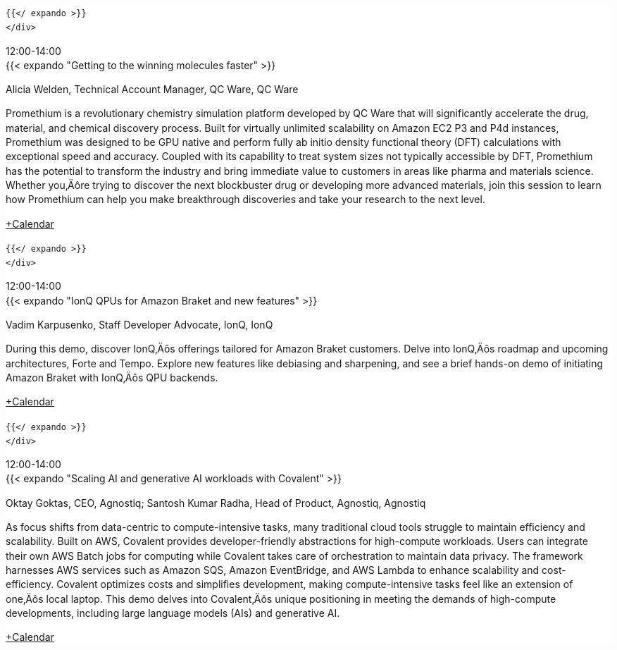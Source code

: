     {{</ expando >}}
    </div>
</div>

<div class="row border">
    <div class="col-sm-2">12:00-14:00</div>
    <div class="col-md-10">
    {{< expando "Getting to the winning molecules faster" >}}

<p>Alicia Welden, Technical Account Manager, QC Ware, QC Ware</p>
<p>Promethium is a revolutionary chemistry simulation platform developed by QC Ware that will significantly accelerate the drug, material, and chemical discovery process. Built for virtually unlimited scalability on Amazon EC2 P3 and P4d instances, Promethium was designed to be GPU native and perform fully ab initio density functional theory (DFT) calculations with exceptional speed and accuracy. Coupled with its capability to treat system sizes not typically accessible by DFT, Promethium has the potential to transform the industry and bring immediate value to customers in areas like pharma and materials science. Whether you‚Äôre trying to discover the next blockbuster drug or developing more advanced materials, join this session to learn how Promethium can help you make breakthrough discoveries and take your research to the next level.</p>
<a href="/sc23/cbf48d558841.ics" class="btn btn-light btn-lg active" role="button" aria-pressed="true" style="margin-top: 8px;">+Calendar</a>

    {{</ expando >}}
    </div>
</div>

<div class="row border">
    <div class="col-sm-2">12:00-14:00</div>
    <div class="col-md-10">
    {{< expando "IonQ QPUs for Amazon Braket and new features" >}}

<p>Vadim Karpusenko, Staff Developer Advocate, IonQ, IonQ</p>
<p>During this demo, discover IonQ‚Äôs offerings tailored for Amazon Braket customers. Delve into IonQ‚Äôs roadmap and upcoming architectures, Forte and Tempo. Explore new features like debiasing and sharpening, and see a brief hands-on demo of initiating Amazon Braket with IonQ‚Äôs QPU backends.</p>
<a href="/sc23/2b207d1b5b0f.ics" class="btn btn-light btn-lg active" role="button" aria-pressed="true" style="margin-top: 8px;">+Calendar</a>

    {{</ expando >}}
    </div>
</div>

<div class="row border">
    <div class="col-sm-2">12:00-14:00</div>
    <div class="col-md-10">
    {{< expando "Scaling AI and generative AI workloads with Covalent" >}}

<p>Oktay Goktas, CEO, Agnostiq; Santosh Kumar Radha, Head of Product, Agnostiq, Agnostiq</p>
<p>As focus shifts from data-centric to compute-intensive tasks, many traditional cloud tools struggle to maintain efficiency and scalability. Built on AWS, Covalent provides developer-friendly abstractions for high-compute workloads. Users can integrate their own AWS Batch jobs for computing while Covalent takes care of orchestration to maintain data privacy. The framework harnesses AWS services such as Amazon SQS, Amazon EventBridge, and AWS Lambda to enhance scalability and cost-efficiency. Covalent optimizes costs and simplifies development, making compute-intensive tasks feel like an extension of one‚Äôs local laptop. This demo delves into Covalent‚Äôs unique positioning in meeting the demands of high-compute developments, including large language models (AIs) and generative AI.</p>
<a href="/sc23/5bcbbfa70561.ics" class="btn btn-light btn-lg active" role="button" aria-pressed="true" style="margin-top: 8px;">+Calendar</a>
